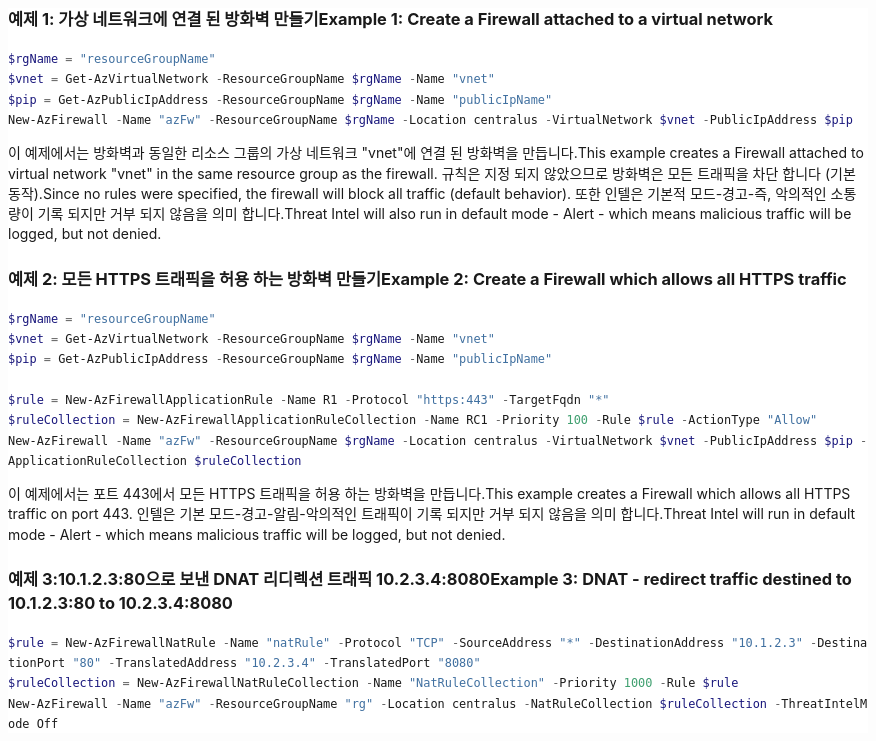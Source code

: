 ### <span data-ttu-id="3429c-111">예제 1: 가상 네트워크에 연결 된 방화벽 만들기</span><span class="sxs-lookup"><span data-stu-id="3429c-111">Example 1: Create a Firewall attached to a virtual network</span></span>
```powershell
$rgName = "resourceGroupName"
$vnet = Get-AzVirtualNetwork -ResourceGroupName $rgName -Name "vnet"
$pip = Get-AzPublicIpAddress -ResourceGroupName $rgName -Name "publicIpName"
New-AzFirewall -Name "azFw" -ResourceGroupName $rgName -Location centralus -VirtualNetwork $vnet -PublicIpAddress $pip
```

<span data-ttu-id="3429c-112">이 예제에서는 방화벽과 동일한 리소스 그룹의 가상 네트워크 "vnet"에 연결 된 방화벽을 만듭니다.</span><span class="sxs-lookup"><span data-stu-id="3429c-112">This example creates a Firewall attached to virtual network "vnet" in the same resource group as the firewall.</span></span>
<span data-ttu-id="3429c-113">규칙은 지정 되지 않았으므로 방화벽은 모든 트래픽을 차단 합니다 (기본 동작).</span><span class="sxs-lookup"><span data-stu-id="3429c-113">Since no rules were specified, the firewall will block all traffic (default behavior).</span></span>
<span data-ttu-id="3429c-114">또한 인텔은 기본적 모드-경고-즉, 악의적인 소통량이 기록 되지만 거부 되지 않음을 의미 합니다.</span><span class="sxs-lookup"><span data-stu-id="3429c-114">Threat Intel will also run in default mode - Alert - which means malicious traffic will be logged, but not denied.</span></span>

### <span data-ttu-id="3429c-115">예제 2: 모든 HTTPS 트래픽을 허용 하는 방화벽 만들기</span><span class="sxs-lookup"><span data-stu-id="3429c-115">Example 2: Create a Firewall which allows all HTTPS traffic</span></span>
```powershell
$rgName = "resourceGroupName"
$vnet = Get-AzVirtualNetwork -ResourceGroupName $rgName -Name "vnet"
$pip = Get-AzPublicIpAddress -ResourceGroupName $rgName -Name "publicIpName"

$rule = New-AzFirewallApplicationRule -Name R1 -Protocol "https:443" -TargetFqdn "*" 
$ruleCollection = New-AzFirewallApplicationRuleCollection -Name RC1 -Priority 100 -Rule $rule -ActionType "Allow"
New-AzFirewall -Name "azFw" -ResourceGroupName $rgName -Location centralus -VirtualNetwork $vnet -PublicIpAddress $pip -ApplicationRuleCollection $ruleCollection
```

<span data-ttu-id="3429c-116">이 예제에서는 포트 443에서 모든 HTTPS 트래픽을 허용 하는 방화벽을 만듭니다.</span><span class="sxs-lookup"><span data-stu-id="3429c-116">This example creates a Firewall which allows all HTTPS traffic on port 443.</span></span>
<span data-ttu-id="3429c-117">인텔은 기본 모드-경고-알림-악의적인 트래픽이 기록 되지만 거부 되지 않음을 의미 합니다.</span><span class="sxs-lookup"><span data-stu-id="3429c-117">Threat Intel will run in default mode - Alert - which means malicious traffic will be logged, but not denied.</span></span>

### <span data-ttu-id="3429c-118">예제 3:10.1.2.3:80으로 보낸 DNAT 리디렉션 트래픽 10.2.3.4:8080</span><span class="sxs-lookup"><span data-stu-id="3429c-118">Example 3: DNAT - redirect traffic destined to 10.1.2.3:80 to 10.2.3.4:8080</span></span>
```powershell
$rule = New-AzFirewallNatRule -Name "natRule" -Protocol "TCP" -SourceAddress "*" -DestinationAddress "10.1.2.3" -DestinationPort "80" -TranslatedAddress "10.2.3.4" -TranslatedPort "8080"
$ruleCollection = New-AzFirewallNatRuleCollection -Name "NatRuleCollection" -Priority 1000 -Rule $rule
New-AzFirewall -Name "azFw" -ResourceGroupName "rg" -Location centralus -NatRuleCollection $ruleCollection -ThreatIntelMode Off
```
